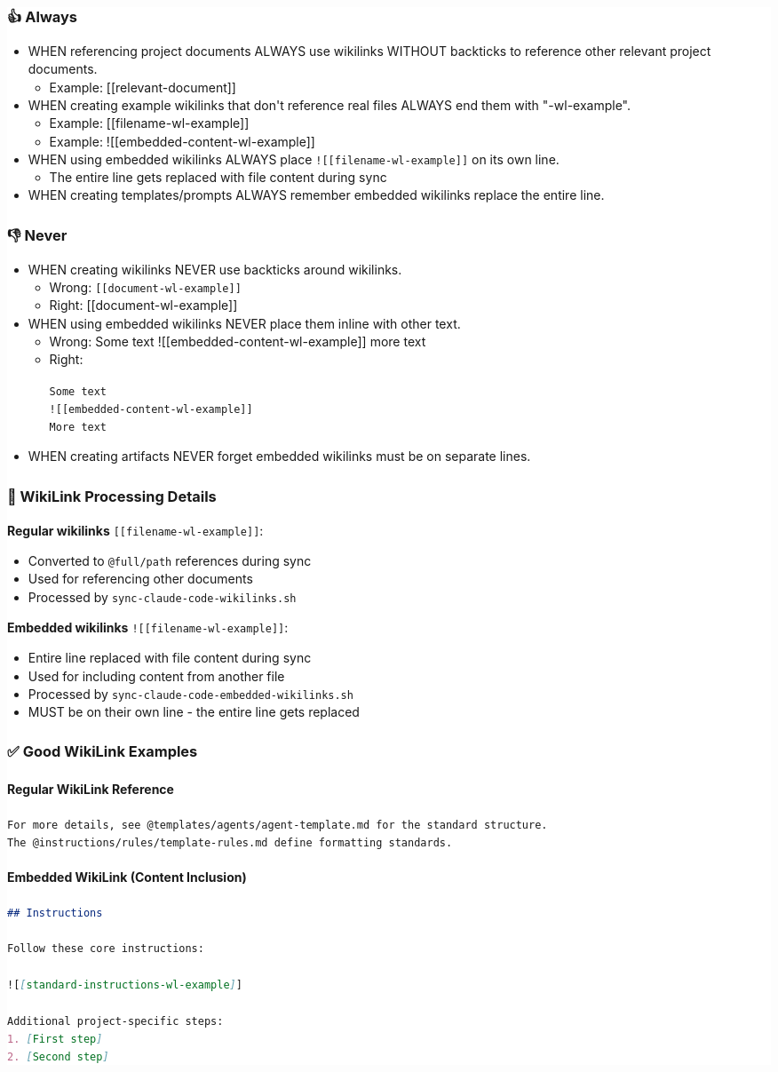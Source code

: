 ### 👍 Always

- WHEN referencing project documents ALWAYS use wikilinks WITHOUT backticks to reference other relevant project documents.
  - Example: [[relevant-document]]
- WHEN creating example wikilinks that don't reference real files ALWAYS end them with "-wl-example".
  - Example: [[filename-wl-example]]
  - Example: ![[embedded-content-wl-example]]
- WHEN using embedded wikilinks ALWAYS place `![[filename-wl-example]]` on its own line.
  - The entire line gets replaced with file content during sync
- WHEN creating templates/prompts ALWAYS remember embedded wikilinks replace the entire line.

### 👎 Never

- WHEN creating wikilinks NEVER use backticks around wikilinks.
  - Wrong: `[[document-wl-example]]`
  - Right: [[document-wl-example]]
- WHEN using embedded wikilinks NEVER place them inline with other text.
  - Wrong: Some text ![[embedded-content-wl-example]] more text
  - Right: 
    ```
    Some text
    ![[embedded-content-wl-example]]
    More text
    ```
- WHEN creating artifacts NEVER forget embedded wikilinks must be on separate lines.

### 🔄 WikiLink Processing Details

**Regular wikilinks** `[[filename-wl-example]]`:
- Converted to `@full/path` references during sync
- Used for referencing other documents
- Processed by `sync-claude-code-wikilinks.sh`

**Embedded wikilinks** `![[filename-wl-example]]`:
- Entire line replaced with file content during sync
- Used for including content from another file
- Processed by `sync-claude-code-embedded-wikilinks.sh`
- MUST be on their own line - the entire line gets replaced

### ✅ Good WikiLink Examples

#### Regular WikiLink Reference
```markdown
For more details, see @templates/agents/agent-template.md for the standard structure.
The @instructions/rules/template-rules.md define formatting standards.
```

#### Embedded WikiLink (Content Inclusion)
```markdown
## Instructions

Follow these core instructions:

![[standard-instructions-wl-example]]

Additional project-specific steps:
1. [First step]
2. [Second step]
```
